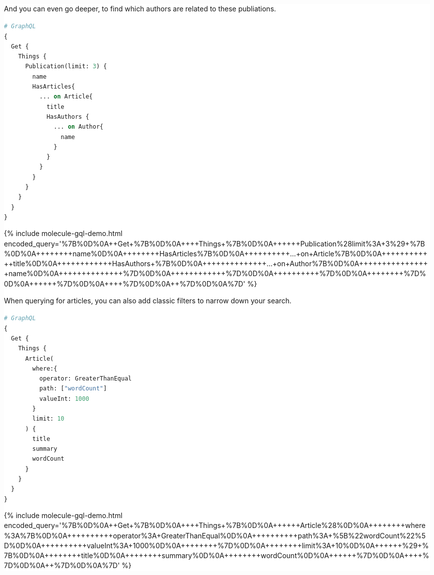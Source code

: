 And you can even go deeper, to find which authors are related to these publiations.

```graphql
# GraphQL
{
  Get {
    Things {
      Publication(limit: 3) {
        name
        HasArticles{
          ... on Article{
            title
            HasAuthors {
              ... on Author{
                name
              }
            }
          }
        }
      }
    }
  }
}
```
{% include molecule-gql-demo.html encoded_query='%7B%0D%0A++Get+%7B%0D%0A++++Things+%7B%0D%0A++++++Publication%28limit%3A+3%29+%7B%0D%0A++++++++name%0D%0A++++++++HasArticles%7B%0D%0A++++++++++...+on+Article%7B%0D%0A++++++++++++title%0D%0A++++++++++++HasAuthors+%7B%0D%0A++++++++++++++...+on+Author%7B%0D%0A++++++++++++++++name%0D%0A++++++++++++++%7D%0D%0A++++++++++++%7D%0D%0A++++++++++%7D%0D%0A++++++++%7D%0D%0A++++++%7D%0D%0A++++%7D%0D%0A++%7D%0D%0A%7D' %}

When querying for articles, you can also add classic filters to narrow down your search.

```graphql
# GraphQL
{
  Get {
    Things {
      Article(
        where:{
          operator: GreaterThanEqual
          path: ["wordCount"]
          valueInt: 1000
        }
        limit: 10
      ) {
        title
        summary
        wordCount
      }
    }
  }
}
```
{% include molecule-gql-demo.html encoded_query='%7B%0D%0A++Get+%7B%0D%0A++++Things+%7B%0D%0A++++++Article%28%0D%0A++++++++where%3A%7B%0D%0A++++++++++operator%3A+GreaterThanEqual%0D%0A++++++++++path%3A+%5B%22wordCount%22%5D%0D%0A++++++++++valueInt%3A+1000%0D%0A++++++++%7D%0D%0A++++++++limit%3A+10%0D%0A++++++%29+%7B%0D%0A++++++++title%0D%0A++++++++summary%0D%0A++++++++wordCount%0D%0A++++++%7D%0D%0A++++%7D%0D%0A++%7D%0D%0A%7D' %}
